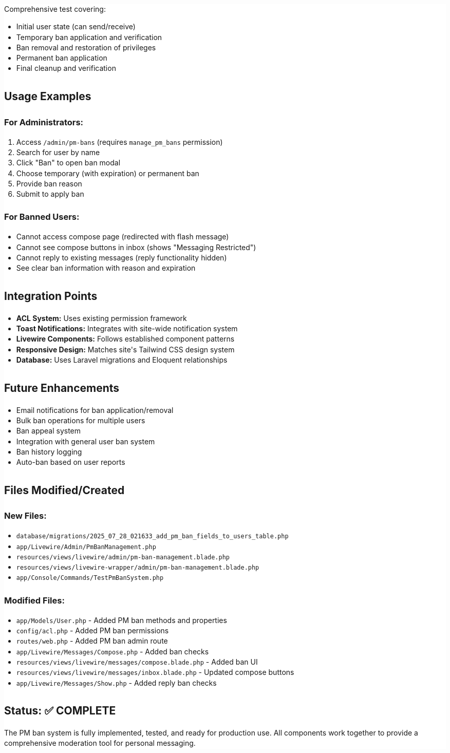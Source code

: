 Comprehensive test covering:
- Initial user state (can send/receive)
- Temporary ban application and verification
- Ban removal and restoration of privileges
- Permanent ban application
- Final cleanup and verification

## Usage Examples

### For Administrators:
1. Access `/admin/pm-bans` (requires `manage_pm_bans` permission)
2. Search for user by name
3. Click "Ban" to open ban modal
4. Choose temporary (with expiration) or permanent ban
5. Provide ban reason
6. Submit to apply ban

### For Banned Users:
- Cannot access compose page (redirected with flash message)
- Cannot see compose buttons in inbox (shows "Messaging Restricted")
- Cannot reply to existing messages (reply functionality hidden)
- See clear ban information with reason and expiration

## Integration Points
- **ACL System:** Uses existing permission framework
- **Toast Notifications:** Integrates with site-wide notification system
- **Livewire Components:** Follows established component patterns
- **Responsive Design:** Matches site's Tailwind CSS design system
- **Database:** Uses Laravel migrations and Eloquent relationships

## Future Enhancements
- Email notifications for ban application/removal
- Bulk ban operations for multiple users
- Ban appeal system
- Integration with general user ban system
- Ban history logging
- Auto-ban based on user reports

## Files Modified/Created
### New Files:
- `database/migrations/2025_07_28_021633_add_pm_ban_fields_to_users_table.php`
- `app/Livewire/Admin/PmBanManagement.php`
- `resources/views/livewire/admin/pm-ban-management.blade.php`
- `resources/views/livewire-wrapper/admin/pm-ban-management.blade.php`
- `app/Console/Commands/TestPmBanSystem.php`

### Modified Files:
- `app/Models/User.php` - Added PM ban methods and properties
- `config/acl.php` - Added PM ban permissions
- `routes/web.php` - Added PM ban admin route
- `app/Livewire/Messages/Compose.php` - Added ban checks
- `resources/views/livewire/messages/compose.blade.php` - Added ban UI
- `resources/views/livewire/messages/inbox.blade.php` - Updated compose buttons
- `app/Livewire/Messages/Show.php` - Added reply ban checks

## Status: ✅ COMPLETE
The PM ban system is fully implemented, tested, and ready for production use. All components work together to provide a comprehensive moderation tool for personal messaging.
